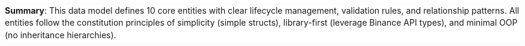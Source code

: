 
**Summary**: This data model defines 10 core entities with clear lifecycle management, validation rules, and relationship patterns. All entities follow the constitution principles of simplicity (simple structs), library-first (leverage Binance API types), and minimal OOP (no inheritance hierarchies).
